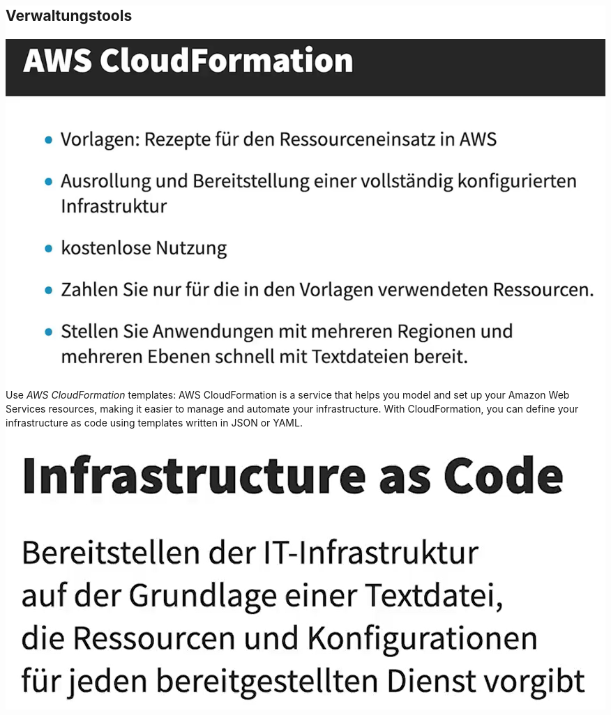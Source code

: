 ## Verwaltungstools

![alt text](image-95.png)

Use _AWS CloudFormation_ templates: AWS CloudFormation is a service that helps you
model and set up your Amazon Web Services resources, making it easier to manage and
automate your infrastructure. With CloudFormation, you can define your infrastructure as
code using templates written in JSON or YAML.

![alt text](image-96.png)
